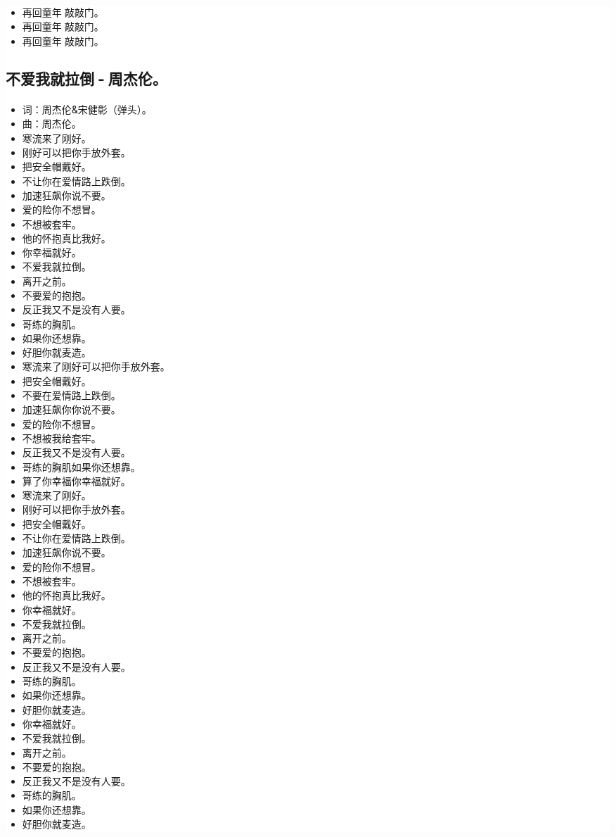 - 再回童年 敲敲门。
- 再回童年 敲敲门。
- 再回童年 敲敲门。

## 不爱我就拉倒 - 周杰伦。
- 词：周杰伦&宋健彰（弹头）。
- 曲：周杰伦。
- 寒流来了刚好。
- 刚好可以把你手放外套。
- 把安全帽戴好。
- 不让你在爱情路上跌倒。
- 加速狂飙你说不要。
- 爱的险你不想冒。
- 不想被套牢。
- 他的怀抱真比我好。
- 你幸福就好。
- 不爱我就拉倒。
- 离开之前。
- 不要爱的抱抱。
- 反正我又不是没有人要。
- 哥练的胸肌。
- 如果你还想靠。
- 好胆你就麦造。
- 寒流来了刚好可以把你手放外套。
- 把安全帽戴好。
- 不要在爱情路上跌倒。
- 加速狂飙你你说不要。
- 爱的险你不想冒。
- 不想被我给套牢。
- 反正我又不是没有人要。
- 哥练的胸肌如果你还想靠。
- 算了你幸福你幸福就好。
- 寒流来了刚好。
- 刚好可以把你手放外套。
- 把安全帽戴好。
- 不让你在爱情路上跌倒。
- 加速狂飙你说不要。
- 爱的险你不想冒。
- 不想被套牢。
- 他的怀抱真比我好。
- 你幸福就好。
- 不爱我就拉倒。
- 离开之前。
- 不要爱的抱抱。
- 反正我又不是没有人要。
- 哥练的胸肌。
- 如果你还想靠。
- 好胆你就麦造。
- 你幸福就好。
- 不爱我就拉倒。
- 离开之前。
- 不要爱的抱抱。
- 反正我又不是没有人要。
- 哥练的胸肌。
- 如果你还想靠。
- 好胆你就麦造。
